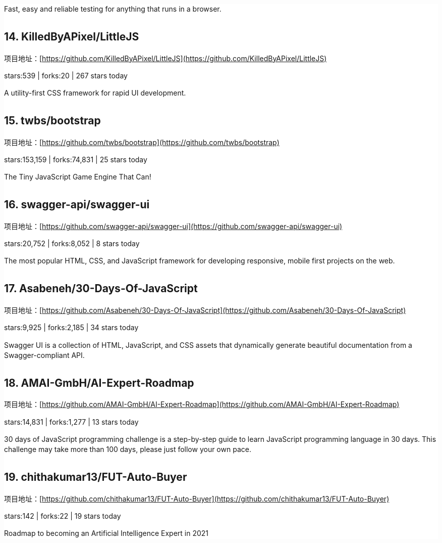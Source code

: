 Fast, easy and reliable testing for anything that runs in a browser.

## 14. KilledByAPixel/LittleJS 

项目地址：[https://github.com/KilledByAPixel/LittleJS](https://github.com/KilledByAPixel/LittleJS)

stars:539 | forks:20 | 267 stars today 

A utility-first CSS framework for rapid UI development.

## 15. twbs/bootstrap 

项目地址：[https://github.com/twbs/bootstrap](https://github.com/twbs/bootstrap)

stars:153,159 | forks:74,831 | 25 stars today 

The Tiny JavaScript Game Engine That Can! 

## 16. swagger-api/swagger-ui 

项目地址：[https://github.com/swagger-api/swagger-ui](https://github.com/swagger-api/swagger-ui)

stars:20,752 | forks:8,052 | 8 stars today 

The most popular HTML, CSS, and JavaScript framework for developing responsive, mobile first projects on the web.

## 17. Asabeneh/30-Days-Of-JavaScript 

项目地址：[https://github.com/Asabeneh/30-Days-Of-JavaScript](https://github.com/Asabeneh/30-Days-Of-JavaScript)

stars:9,925 | forks:2,185 | 34 stars today 

Swagger UI is a collection of HTML, JavaScript, and CSS assets that dynamically generate beautiful documentation from a Swagger-compliant API.

## 18. AMAI-GmbH/AI-Expert-Roadmap 

项目地址：[https://github.com/AMAI-GmbH/AI-Expert-Roadmap](https://github.com/AMAI-GmbH/AI-Expert-Roadmap)

stars:14,831 | forks:1,277 | 13 stars today 

30 days of JavaScript programming challenge is a step-by-step guide to learn JavaScript programming language in 30 days. This challenge may take more than 100 days, please just follow your own pace.

## 19. chithakumar13/FUT-Auto-Buyer 

项目地址：[https://github.com/chithakumar13/FUT-Auto-Buyer](https://github.com/chithakumar13/FUT-Auto-Buyer)

stars:142 | forks:22 | 19 stars today 

Roadmap to becoming an Artificial Intelligence Expert in 2021
